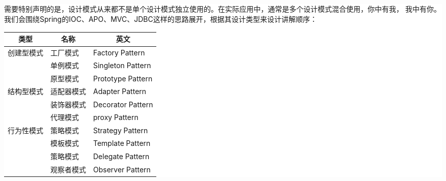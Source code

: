 需要特别声明的是，设计模式从来都不是单个设计模式独立使用的。在实际应用中，通常是多个设计模式混合使用，你中有我， 我中有你。我们会围绕Spring的IOC、APO、MVC、JDBC这样的思路展开，根据其设计类型来设计讲解顺序：

| 类型       | 名称       | 英文              |
| ---------- | ---------- | ----------------- |
| 创建型模式 | 工厂模式   | Factory Pattern   |
|            | 单例模式   | Singleton Pattern |
|            | 原型模式   | Prototype Pattern |
| 结构型模式 | 适配器模式 | Adapter Pattern   |
|            | 装饰器模式 | Decorator Pattern |
|            | 代理模式   | proxy Pattern     |
| 行为性模式 | 策略模式   | Strategy Pattern  |
|            | 模板模式   | Template Pattern  |
|            | 策略模式   | Delegate Pattern  |
|            | 观察者模式 | Observer Pattern  |

